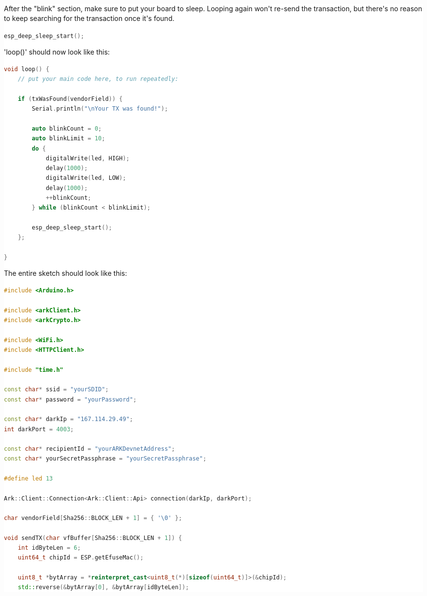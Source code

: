 After the "blink" section, make sure to put your board to sleep.
Looping again won't re-send the transaction, but there's no reason to keep searching for the transaction once it's found.

```cpp
esp_deep_sleep_start();
```

'loop()' should now look like this:

```cpp
void loop() {
    // put your main code here, to run repeatedly:

    if (txWasFound(vendorField)) {
        Serial.println("\nYour TX was found!");

        auto blinkCount = 0;
        auto blinkLimit = 10;
        do {
            digitalWrite(led, HIGH);
            delay(1000);
            digitalWrite(led, LOW);
            delay(1000);
            ++blinkCount;
        } while (blinkCount < blinkLimit);

        esp_deep_sleep_start();
    };

}
```

The entire sketch should look like this:

```cpp
#include <Arduino.h>

#include <arkClient.h>
#include <arkCrypto.h>

#include <WiFi.h>
#include <HTTPClient.h>

#include "time.h"

const char* ssid = "yourSDID";
const char* password = "yourPassword";

const char* darkIp = "167.114.29.49";
int darkPort = 4003;

const char* recipientId = "yourARKDevnetAddress";
const char* yourSecretPassphrase = "yourSecretPassphrase";

#define led 13

Ark::Client::Connection<Ark::Client::Api> connection(darkIp, darkPort);

char vendorField[Sha256::BLOCK_LEN + 1] = { '\0' };

void sendTX(char vfBuffer[Sha256::BLOCK_LEN + 1]) {
    int idByteLen = 6;
    uint64_t chipId = ESP.getEfuseMac();

    uint8_t *bytArray = *reinterpret_cast<uint8_t(*)[sizeof(uint64_t)]>(&chipId);
    std::reverse(&bytArray[0], &bytArray[idByteLen]);
```